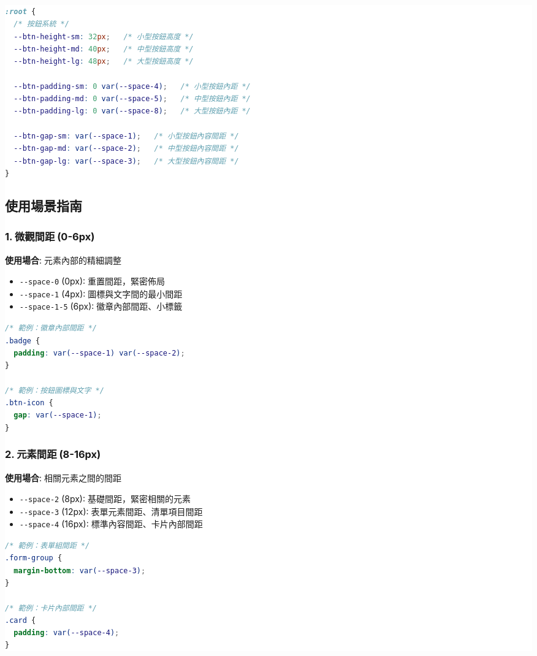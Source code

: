 ```css
:root {
  /* 按鈕系統 */
  --btn-height-sm: 32px;   /* 小型按鈕高度 */
  --btn-height-md: 40px;   /* 中型按鈕高度 */
  --btn-height-lg: 48px;   /* 大型按鈕高度 */
  
  --btn-padding-sm: 0 var(--space-4);   /* 小型按鈕內距 */
  --btn-padding-md: 0 var(--space-5);   /* 中型按鈕內距 */
  --btn-padding-lg: 0 var(--space-8);   /* 大型按鈕內距 */
  
  --btn-gap-sm: var(--space-1);   /* 小型按鈕內容間距 */
  --btn-gap-md: var(--space-2);   /* 中型按鈕內容間距 */
  --btn-gap-lg: var(--space-3);   /* 大型按鈕內容間距 */
}
```

## 使用場景指南

### 1. 微觀間距 (0-6px)

**使用場合**: 元素內部的精細調整

- `--space-0` (0px): 重置間距，緊密佈局
- `--space-1` (4px): 圖標與文字間的最小間距
- `--space-1-5` (6px): 徽章內部間距、小標籤

```css
/* 範例：徽章內部間距 */
.badge {
  padding: var(--space-1) var(--space-2);
}

/* 範例：按鈕圖標與文字 */
.btn-icon {
  gap: var(--space-1);
}
```

### 2. 元素間距 (8-16px)

**使用場合**: 相關元素之間的間距

- `--space-2` (8px): 基礎間距，緊密相關的元素
- `--space-3` (12px): 表單元素間距、清單項目間距
- `--space-4` (16px): 標準內容間距、卡片內部間距

```css
/* 範例：表單組間距 */
.form-group {
  margin-bottom: var(--space-3);
}

/* 範例：卡片內部間距 */
.card {
  padding: var(--space-4);
}
```
